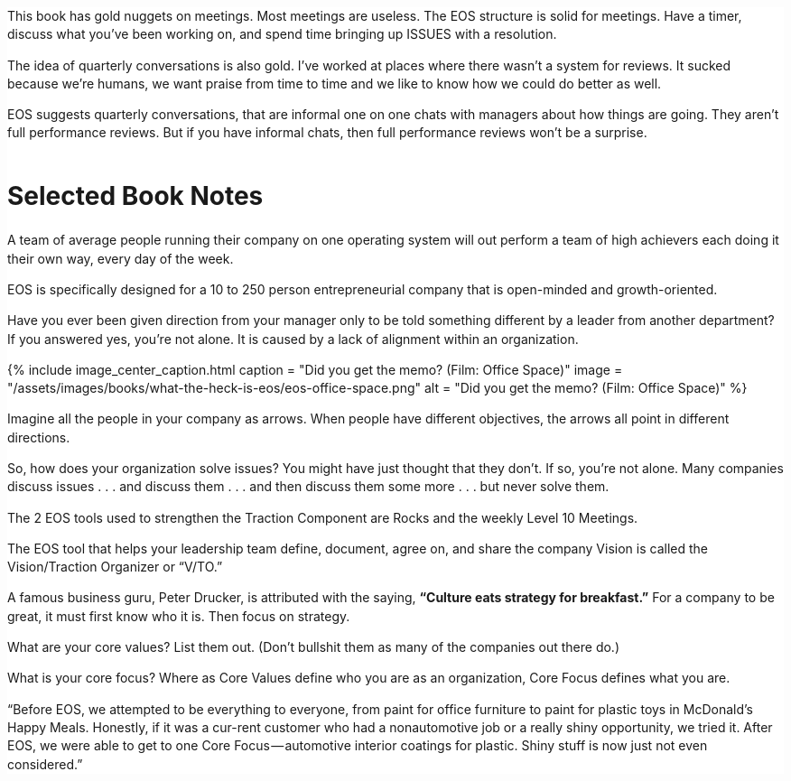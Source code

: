 This book has gold nuggets on meetings. Most meetings are useless. The EOS structure is solid for meetings. Have a timer, discuss what you’ve been working on, and spend time bringing up ISSUES with a resolution.

The idea of quarterly conversations is also gold. I’ve worked at places where there wasn’t a system for reviews. It sucked because we’re humans, we want praise from time to time and we like to know how we could do better as well.

EOS suggests quarterly conversations, that are informal one on one chats with managers about how things are going. They aren’t full performance reviews. But if you have informal chats, then full performance reviews won’t be a surprise.

# Selected Book Notes

A team of average people running their company on one operating system will out perform a team of high achievers each doing it their own way, every day of the week.

EOS is specifically designed for a 10 to 250 person entrepreneurial company that is open-minded and growth-oriented.

Have you ever been given direction from your manager only to be told something different by a leader from another department? If you answered yes, you’re not alone. It is caused by a lack of alignment within an organization.

{% include image_center_caption.html 
    caption = "Did you get the memo? (Film: Office Space)"
    image = "/assets/images/books/what-the-heck-is-eos/eos-office-space.png"
    alt = "Did you get the memo? (Film: Office Space)"
%}

Imagine all the people in your company as arrows. When people have different objectives, the arrows all point in different directions.

So, how does your organization solve issues? You might have just thought that they don’t. If so, you’re not alone. Many companies discuss issues . . . and discuss them . . . and then discuss them some more . . . but never solve them.

The 2 EOS tools used to strengthen the Traction Component are Rocks and the weekly Level 10 Meetings.

The EOS tool that helps your leadership team define, document, agree on, and share the company Vision is called the Vision/Traction Organizer or “V/TO.”

A famous business guru, Peter Drucker, is attributed with the saying, **“Culture eats strategy for breakfast.”** For a company to be great, it must first know who it is. Then focus on strategy.

What are your core values? List them out. (Don’t bullshit them as many of the companies out there do.)

What is your core focus? Where as Core Values define who you are as an organization, Core Focus defines what you are.

“Before EOS, we attempted to be everything to everyone, from paint for office furniture to paint for plastic toys in McDonald’s Happy Meals. Honestly, if it was a cur-rent customer who had a nonautomotive job or a really shiny opportunity, we tried it. After EOS, we were able to get to one Core Focus — automotive interior coatings for plastic. Shiny stuff is now just not even considered.”
